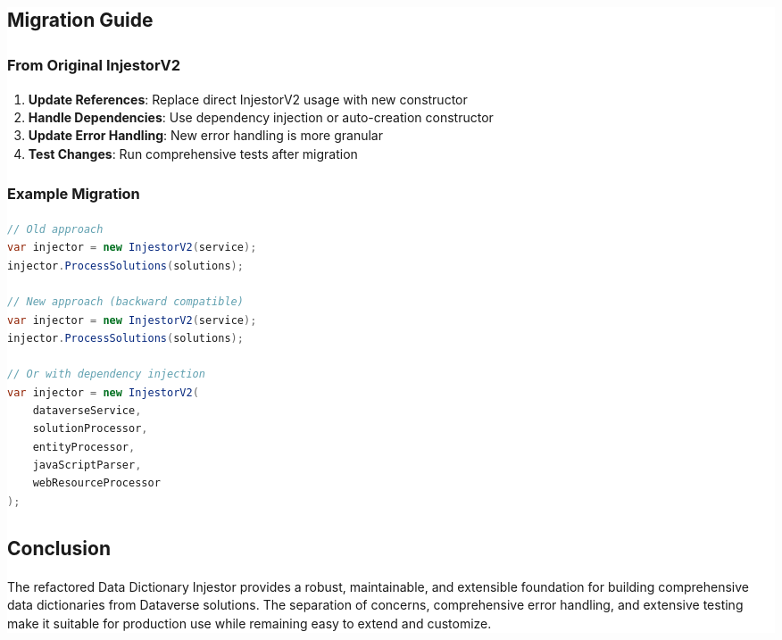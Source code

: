 ## Migration Guide

### From Original InjestorV2

1. **Update References**: Replace direct InjestorV2 usage with new constructor
2. **Handle Dependencies**: Use dependency injection or auto-creation constructor
3. **Update Error Handling**: New error handling is more granular
4. **Test Changes**: Run comprehensive tests after migration

### Example Migration

```csharp
// Old approach
var injector = new InjestorV2(service);
injector.ProcessSolutions(solutions);

// New approach (backward compatible)
var injector = new InjestorV2(service);
injector.ProcessSolutions(solutions);

// Or with dependency injection
var injector = new InjestorV2(
    dataverseService,
    solutionProcessor,
    entityProcessor,
    javaScriptParser,
    webResourceProcessor
);
```

## Conclusion

The refactored Data Dictionary Injestor provides a robust, maintainable, and extensible foundation for building comprehensive data dictionaries from Dataverse solutions. The separation of concerns, comprehensive error handling, and extensive testing make it suitable for production use while remaining easy to extend and customize.